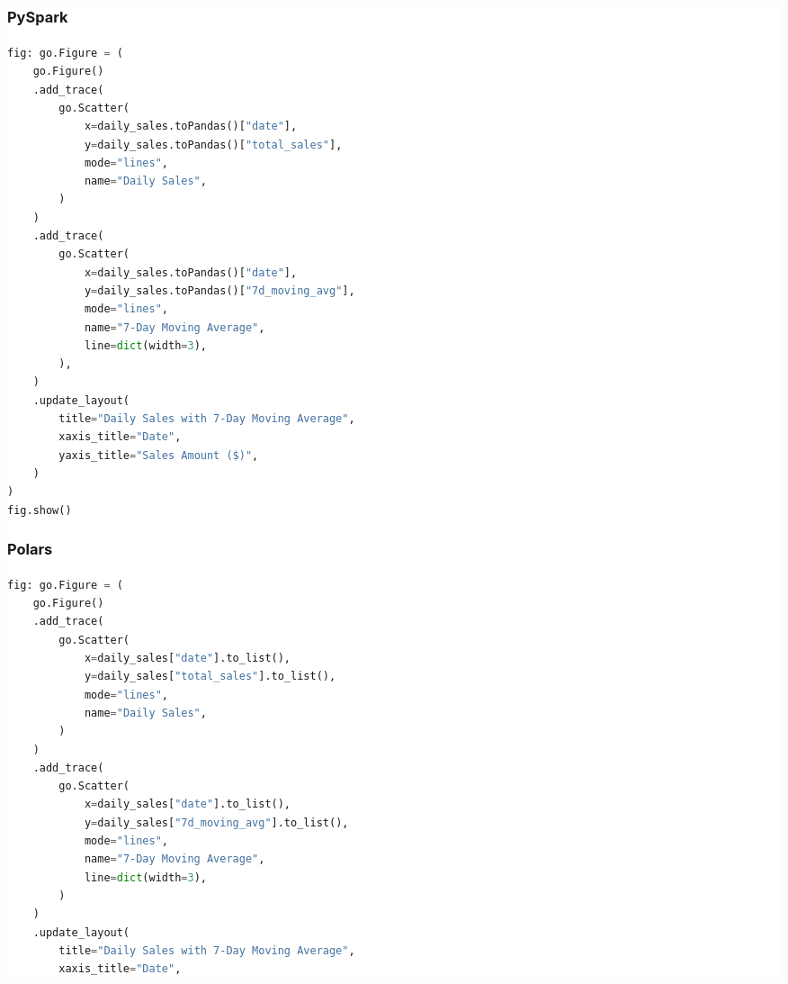 </div>

### PySpark

```python {.pyspark linenums="1" title="Plot results"}
fig: go.Figure = (
    go.Figure()
    .add_trace(
        go.Scatter(
            x=daily_sales.toPandas()["date"],
            y=daily_sales.toPandas()["total_sales"],
            mode="lines",
            name="Daily Sales",
        )
    )
    .add_trace(
        go.Scatter(
            x=daily_sales.toPandas()["date"],
            y=daily_sales.toPandas()["7d_moving_avg"],
            mode="lines",
            name="7-Day Moving Average",
            line=dict(width=3),
        ),
    )
    .update_layout(
        title="Daily Sales with 7-Day Moving Average",
        xaxis_title="Date",
        yaxis_title="Sales Amount ($)",
    )
)
fig.show()
```

<div class="result" markdown>

```txt

```

</div>

### Polars

```python {.polars linenums="1" title="Plot results"}
fig: go.Figure = (
    go.Figure()
    .add_trace(
        go.Scatter(
            x=daily_sales["date"].to_list(),
            y=daily_sales["total_sales"].to_list(),
            mode="lines",
            name="Daily Sales",
        )
    )
    .add_trace(
        go.Scatter(
            x=daily_sales["date"].to_list(),
            y=daily_sales["7d_moving_avg"].to_list(),
            mode="lines",
            name="7-Day Moving Average",
            line=dict(width=3),
        )
    )
    .update_layout(
        title="Daily Sales with 7-Day Moving Average",
        xaxis_title="Date",
```

[pandas]: https://pandas.pydata.org/
[numpy]: https://numpy.org/
[sql-wiki]: https://en.wikipedia.org/wiki/SQL
[sql-iso]: https://www.iso.org/standard/76583.html
[sqlite]: https://sqlite.org/
[postgresql]: https://www.postgresql.org/
[mysql]: https://www.mysql.com/
[t-sql]: https://learn.microsoft.com/en-us/sql/t-sql/
[pl-sql]: https://www.oracle.com/au/database/technologies/appdev/plsql.html
[spark-sql]: https://spark.apache.org/sql/
[pyspark]: https://spark.apache.org/docs/latest/api/python/
[hdfs]: https://hadoop.apache.org/docs/r1.2.1/hdfs_design.html
[s3]: https://aws.amazon.com/s3/
[adls]: https://learn.microsoft.com/en-us/azure/storage/blobs/data-lake-storage-introduction
[jdbc]: https://spark.apache.org/docs/latest/sql-data-sources-jdbc.html
[polars]: https://www.pola.rs/
[pyspark-create-dataframe-from-dict]: https://sparkbyexamples.com/pyspark/pyspark-create-dataframe-from-dictionary/